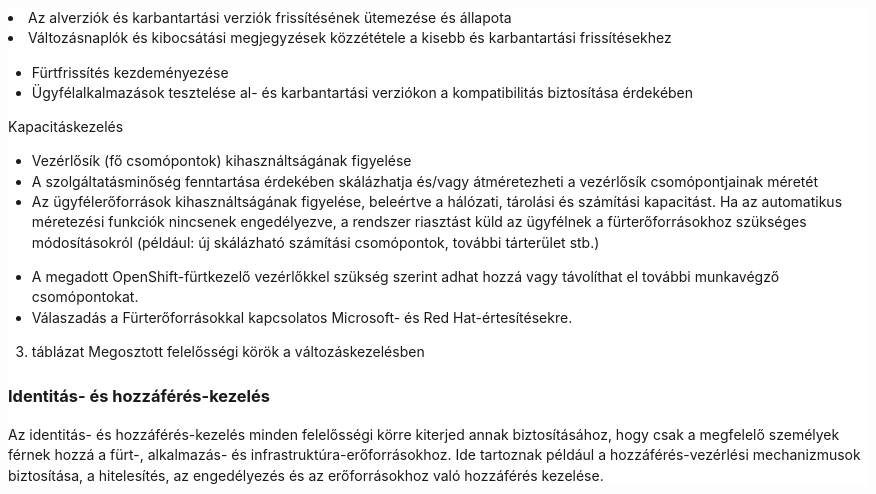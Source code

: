 <li>Az alverziók és karbantartási verziók frissítésének ütemezése és állapota

<li>Változásnaplók és kibocsátási megjegyzések közzététele a kisebb és karbantartási frissítésekhez
</li>
</ul>
   </td>
   <td>
<ul>

<li>Fürtfrissítés kezdeményezése

<li>Ügyfélalkalmazások tesztelése al- és karbantartási verziókon a kompatibilitás biztosítása érdekében
</li>
</ul>
   </td>
  </tr>
  <tr>
   <td>Kapacitáskezelés
   </td>
   <td>
<ul>

<li>Vezérlősík (fő csomópontok) kihasználtságának figyelése

<li>A szolgáltatásminőség fenntartása érdekében skálázhatja és/vagy átméretezheti a vezérlősík csomópontjainak méretét

<li>Az ügyfélerőforrások kihasználtságának figyelése, beleértve a hálózati, tárolási és számítási kapacitást. Ha az automatikus méretezési funkciók nincsenek engedélyezve, a rendszer riasztást küld az ügyfélnek a fürterőforrásokhoz szükséges módosításokról (például: új skálázható számítási csomópontok, további tárterület stb.)
</li>
</ul>
   </td>
   <td>
<ul>

<li>A megadott OpenShift-fürtkezelő vezérlőkkel szükség szerint adhat hozzá vagy távolíthat el további munkavégző csomópontokat.

<li>Válaszadás a Fürterőforrásokkal kapcsolatos Microsoft- és Red Hat-értesítésekre.
</li>
</ul>
   </td>
  </tr>
</table>


3. táblázat Megosztott felelősségi körök a változáskezelésben


### <a name="identity-and-access-management"></a>Identitás- és hozzáférés-kezelés 

Az identitás- és hozzáférés-kezelés minden felelősségi körre kiterjed annak biztosításához, hogy csak a megfelelő személyek férnek hozzá a fürt-, alkalmazás- és infrastruktúra-erőforrásokhoz. Ide tartoznak például a hozzáférés-vezérlési mechanizmusok biztosítása, a hitelesítés, az engedélyezés és az erőforrásokhoz való hozzáférés kezelése.

